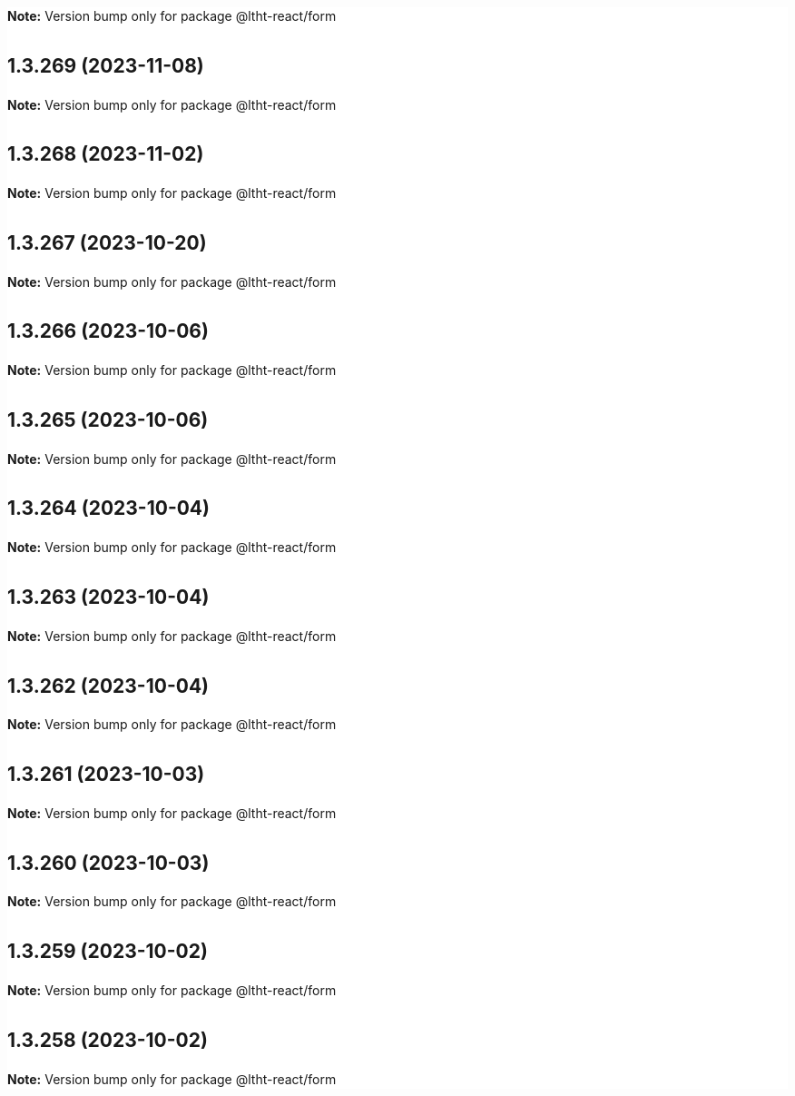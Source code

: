 **Note:** Version bump only for package @ltht-react/form

## 1.3.269 (2023-11-08)

**Note:** Version bump only for package @ltht-react/form

## 1.3.268 (2023-11-02)

**Note:** Version bump only for package @ltht-react/form

## 1.3.267 (2023-10-20)

**Note:** Version bump only for package @ltht-react/form

## 1.3.266 (2023-10-06)

**Note:** Version bump only for package @ltht-react/form

## 1.3.265 (2023-10-06)

**Note:** Version bump only for package @ltht-react/form

## 1.3.264 (2023-10-04)

**Note:** Version bump only for package @ltht-react/form

## 1.3.263 (2023-10-04)

**Note:** Version bump only for package @ltht-react/form

## 1.3.262 (2023-10-04)

**Note:** Version bump only for package @ltht-react/form

## 1.3.261 (2023-10-03)

**Note:** Version bump only for package @ltht-react/form

## 1.3.260 (2023-10-03)

**Note:** Version bump only for package @ltht-react/form

## 1.3.259 (2023-10-02)

**Note:** Version bump only for package @ltht-react/form

## 1.3.258 (2023-10-02)

**Note:** Version bump only for package @ltht-react/form

